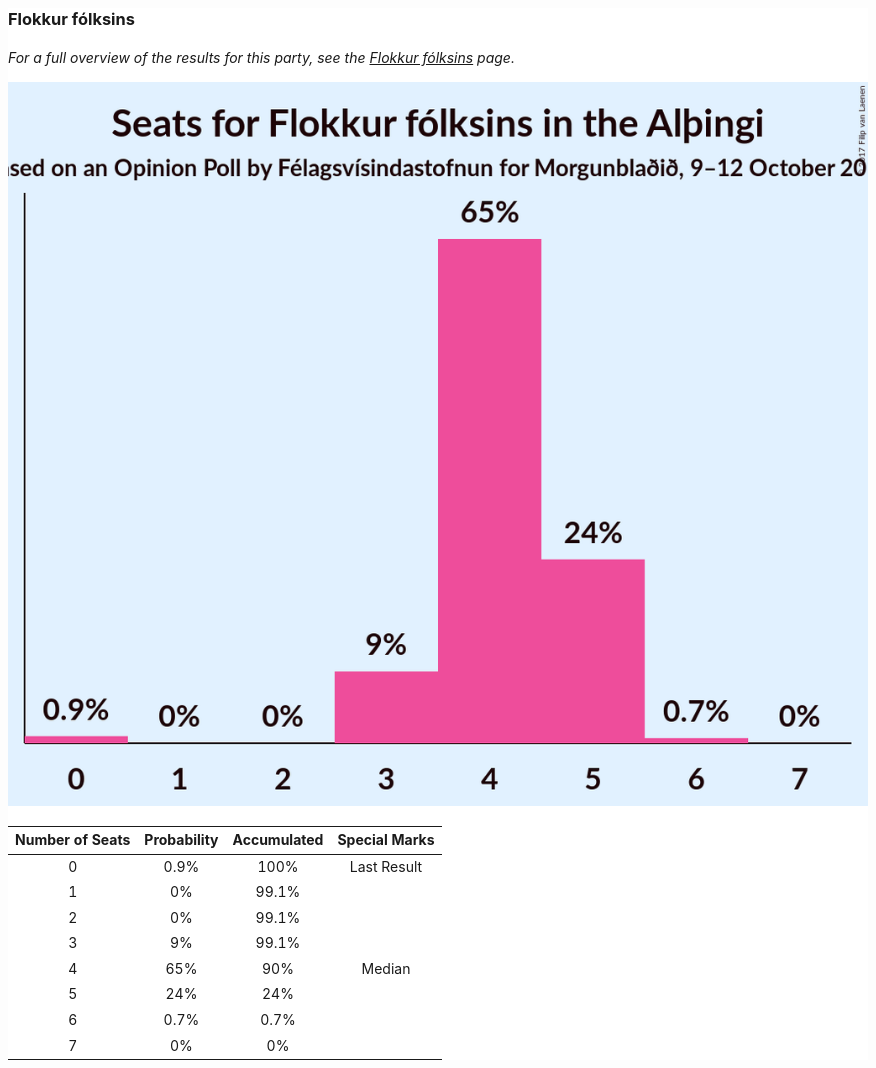 ### Flokkur fólksins

*For a full overview of the results for this party, see the [Flokkur fólksins](party-flokkurflksins.html) page.*

![Graph with seats probability mass function not yet produced](2017-10-12-Felagsvisindastofnun-seats-pmf-flokkurflksins.png "Seats Probability Mass Function")

| Number of Seats | Probability | Accumulated | Special Marks |
|:---------------:|:-----------:|:-----------:|:-------------:|
| 0 | 0.9% | 100% | Last Result |
| 1 | 0% | 99.1% |  |
| 2 | 0% | 99.1% |  |
| 3 | 9% | 99.1% |  |
| 4 | 65% | 90% | Median |
| 5 | 24% | 24% |  |
| 6 | 0.7% | 0.7% |  |
| 7 | 0% | 0% |  |
